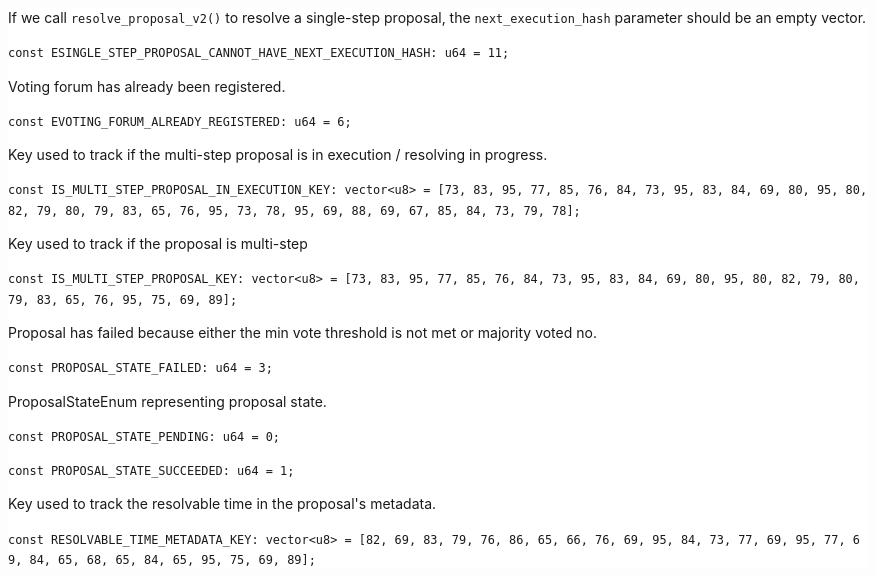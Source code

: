 If we call <code>resolve_proposal_v2()</code> to resolve a single&#45;step proposal, the <code>next_execution_hash</code> parameter should be an empty vector.


<pre><code>const ESINGLE_STEP_PROPOSAL_CANNOT_HAVE_NEXT_EXECUTION_HASH: u64 &#61; 11;<br/></code></pre>



<a id="0x1_voting_EVOTING_FORUM_ALREADY_REGISTERED"></a>

Voting forum has already been registered.


<pre><code>const EVOTING_FORUM_ALREADY_REGISTERED: u64 &#61; 6;<br/></code></pre>



<a id="0x1_voting_IS_MULTI_STEP_PROPOSAL_IN_EXECUTION_KEY"></a>

Key used to track if the multi&#45;step proposal is in execution / resolving in progress.


<pre><code>const IS_MULTI_STEP_PROPOSAL_IN_EXECUTION_KEY: vector&lt;u8&gt; &#61; [73, 83, 95, 77, 85, 76, 84, 73, 95, 83, 84, 69, 80, 95, 80, 82, 79, 80, 79, 83, 65, 76, 95, 73, 78, 95, 69, 88, 69, 67, 85, 84, 73, 79, 78];<br/></code></pre>



<a id="0x1_voting_IS_MULTI_STEP_PROPOSAL_KEY"></a>

Key used to track if the proposal is multi&#45;step


<pre><code>const IS_MULTI_STEP_PROPOSAL_KEY: vector&lt;u8&gt; &#61; [73, 83, 95, 77, 85, 76, 84, 73, 95, 83, 84, 69, 80, 95, 80, 82, 79, 80, 79, 83, 65, 76, 95, 75, 69, 89];<br/></code></pre>



<a id="0x1_voting_PROPOSAL_STATE_FAILED"></a>

Proposal has failed because either the min vote threshold is not met or majority voted no.


<pre><code>const PROPOSAL_STATE_FAILED: u64 &#61; 3;<br/></code></pre>



<a id="0x1_voting_PROPOSAL_STATE_PENDING"></a>

ProposalStateEnum representing proposal state.


<pre><code>const PROPOSAL_STATE_PENDING: u64 &#61; 0;<br/></code></pre>



<a id="0x1_voting_PROPOSAL_STATE_SUCCEEDED"></a>



<pre><code>const PROPOSAL_STATE_SUCCEEDED: u64 &#61; 1;<br/></code></pre>



<a id="0x1_voting_RESOLVABLE_TIME_METADATA_KEY"></a>

Key used to track the resolvable time in the proposal&apos;s metadata.


<pre><code>const RESOLVABLE_TIME_METADATA_KEY: vector&lt;u8&gt; &#61; [82, 69, 83, 79, 76, 86, 65, 66, 76, 69, 95, 84, 73, 77, 69, 95, 77, 69, 84, 65, 68, 65, 84, 65, 95, 75, 69, 89];<br/></code></pre>


[move-book]: https://aptos.dev/move/book/SUMMARY